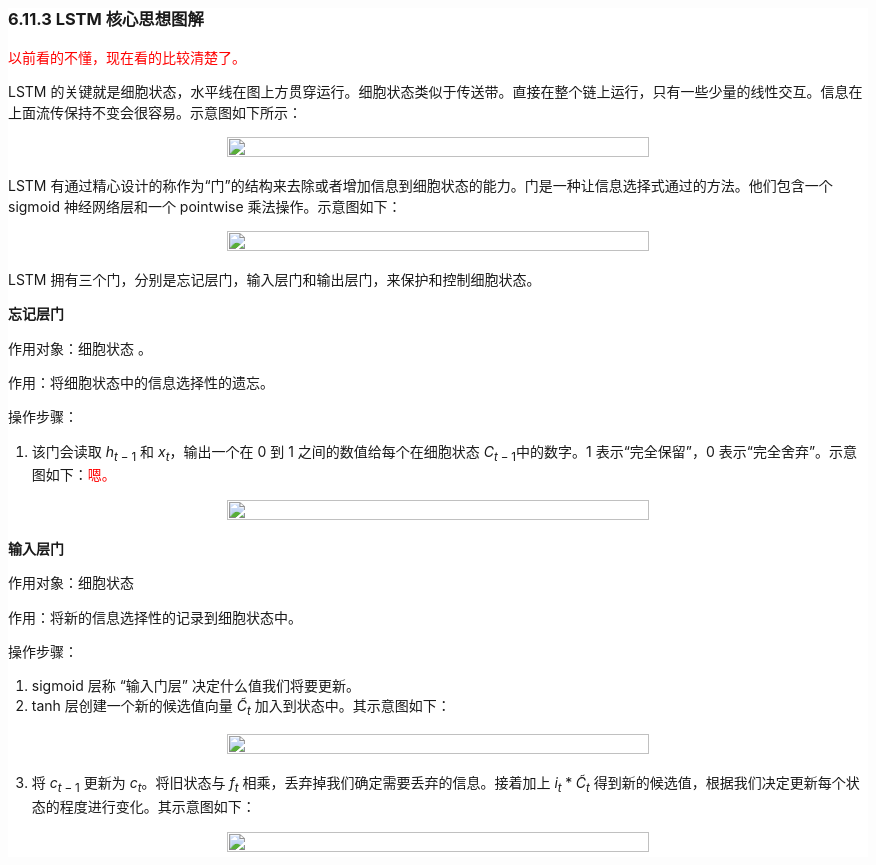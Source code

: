

### 6.11.3 LSTM 核心思想图解

<span style="color:red;">以前看的不懂，现在看的比较清楚了。</span>

LSTM 的关键就是细胞状态，水平线在图上方贯穿运行。细胞状态类似于传送带。直接在整个链上运行，只有一些少量的线性交互。信息在上面流传保持不变会很容易。示意图如下所示：

<p align="center">
    <img width="70%" height="70%" src="http://images.iterate.site/blog/image/20190722/VlMgEOhJfwer.png?imageslim">
</p>


LSTM 有通过精心设计的称作为“门”的结构来去除或者增加信息到细胞状态的能力。门是一种让信息选择式通过的方法。他们包含一个 sigmoid 神经网络层和一个 pointwise 乘法操作。示意图如下：

<p align="center">
    <img width="70%" height="70%" src="http://images.iterate.site/blog/image/20190722/laxCsNPQF6j1.png?imageslim">
</p>




LSTM 拥有三个门，分别是忘记层门，输入层门和输出层门，来保护和控制细胞状态。

**忘记层门**

作用对象：细胞状态 。

作用：将细胞状态中的信息选择性的遗忘。

​操作步骤：

1. 该门会读取 $h_{t-1}$ 和 $x_t$，输出一个在 0 到 1 之间的数值给每个在细胞状态 $C_{t-1}​$ 中的数字。1 表示“完全保留”，0 表示“完全舍弃”。示意图如下：<span style="color:red;">嗯。</span>

<p align="center">
    <img width="70%" height="70%" src="http://images.iterate.site/blog/image/20190722/V6sL7vH5wrNI.png?imageslim">
</p>


**输入层门**

作用对象：细胞状态

作用：将新的信息选择性的记录到细胞状态中。

操作步骤：

1. sigmoid 层称 “输入门层” 决定什么值我们将要更新。
2. tanh 层创建一个新的候选值向量 $\tilde{C}_t$ 加入到状态中。其示意图如下：

<p align="center">
    <img width="70%" height="70%" src="http://images.iterate.site/blog/image/20190722/fxs7siIdGXKX.png?imageslim">
</p>

3. 将 $c_{t-1}$ 更新为 $c_{t}$。将旧状态与 $f_t$ 相乘，丢弃掉我们确定需要丢弃的信息。接着加上 $i_t * \tilde{C}_t$ 得到新的候选值，根据我们决定更新每个状态的程度进行变化。其示意图如下：

<p align="center">
    <img width="70%" height="70%" src="http://images.iterate.site/blog/image/20190722/ncrqo41x9B13.png?imageslim">
</p>
